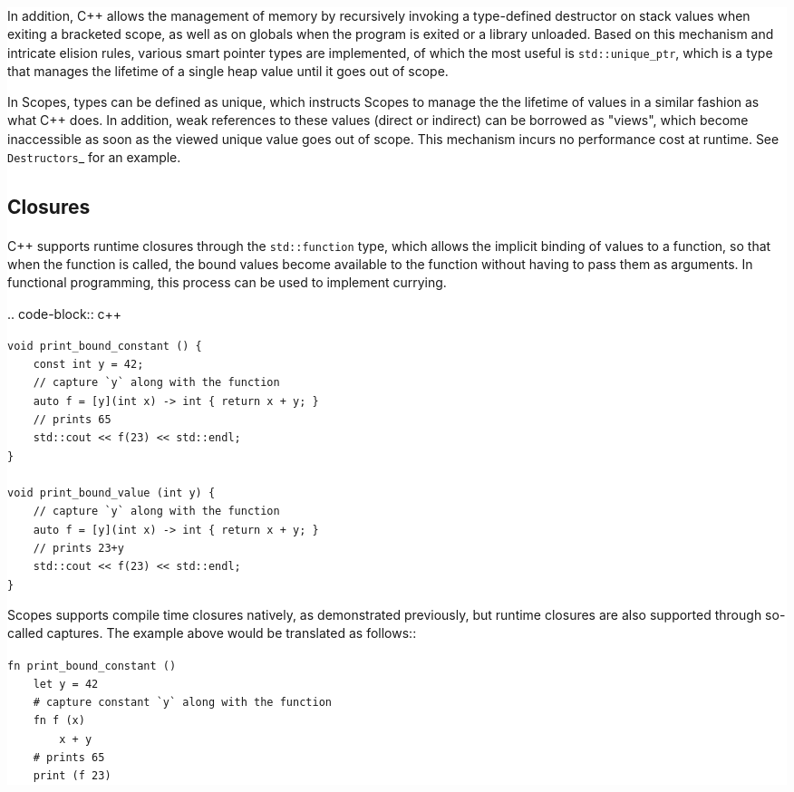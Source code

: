 In addition, C++ allows the management of memory by recursively invoking a
type-defined destructor on stack values when exiting a bracketed scope, as well
as on globals when the program is exited or a library unloaded. Based on this
mechanism and intricate elision rules, various smart pointer types are
implemented, of which the most useful is ``std::unique_ptr``, which is a type
that manages the lifetime of a single heap value until it goes out of scope.

In Scopes, types can be defined as unique, which instructs Scopes to manage the
the lifetime of values in a similar fashion as what C++ does. In addition, weak
references to these values (direct or indirect) can be borrowed as "views",
which become inaccessible as soon as the viewed unique value goes out of scope.
This mechanism incurs no performance cost at runtime. See `Destructors`_ for
an example.

Closures
--------

C++ supports runtime closures through the ``std::function`` type, which allows
the implicit binding of values to a function, so that when the function is
called, the bound values become available to the function without having to
pass them as arguments. In functional programming, this process can be used to
implement currying.

..  code-block:: c++

    void print_bound_constant () {
        const int y = 42;
        // capture `y` along with the function
        auto f = [y](int x) -> int { return x + y; }
        // prints 65
        std::cout << f(23) << std::endl;
    }

    void print_bound_value (int y) {
        // capture `y` along with the function
        auto f = [y](int x) -> int { return x + y; }
        // prints 23+y
        std::cout << f(23) << std::endl;
    }

Scopes supports compile time closures natively, as demonstrated previously, but
runtime closures are also supported through so-called captures. The example
above would be translated as follows::

    fn print_bound_constant ()
        let y = 42
        # capture constant `y` along with the function
        fn f (x)
            x + y
        # prints 65
        print (f 23)
